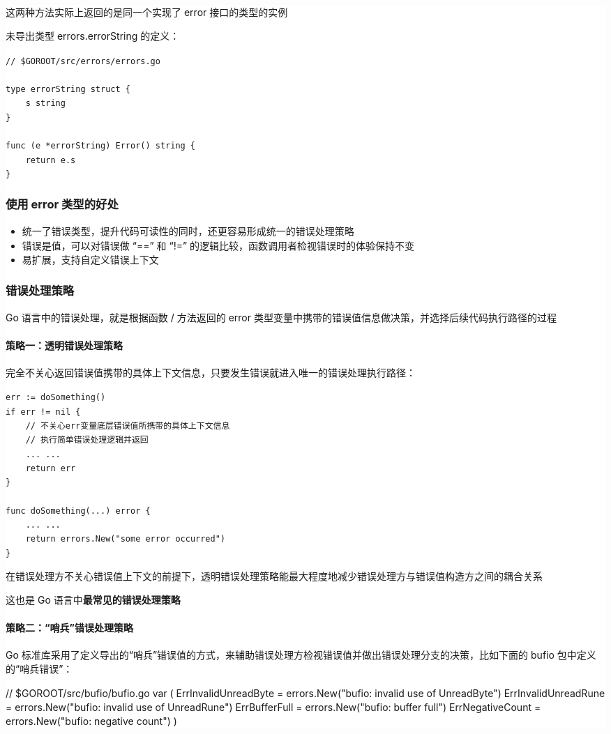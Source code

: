 这两种方法实际上返回的是同一个实现了 error 接口的类型的实例

未导出类型 errors.errorString 的定义：

    // $GOROOT/src/errors/errors.go

    type errorString struct {
        s string
    }

    func (e *errorString) Error() string {
        return e.s
    }

### 使用 error 类型的好处

* 统一了错误类型，提升代码可读性的同时，还更容易形成统一的错误处理策略
* 错误是值，可以对错误做 “==” 和 “!=” 的逻辑比较，函数调用者检视错误时的体验保持不变
* 易扩展，支持自定义错误上下文

### 错误处理策略

Go 语言中的错误处理，就是根据函数 / 方法返回的 error 类型变量中携带的错误值信息做决策，并选择后续代码执行路径的过程

#### 策略一：透明错误处理策略

完全不关心返回错误值携带的具体上下文信息，只要发生错误就进入唯一的错误处理执行路径：

    err := doSomething()
    if err != nil {
        // 不关心err变量底层错误值所携带的具体上下文信息
        // 执行简单错误处理逻辑并返回
        ... ...
        return err
    }
    
    func doSomething(...) error {
        ... ...
        return errors.New("some error occurred")
    }

在错误处理方不关心错误值上下文的前提下，透明错误处理策略能最大程度地减少错误处理方与错误值构造方之间的耦合关系

这也是 Go 语言中**最常见的错误处理策略**

#### 策略二：“哨兵”错误处理策略

Go 标准库采用了定义导出的“哨兵”错误值的方式，来辅助错误处理方检视错误值并做出错误处理分支的决策，比如下面的 bufio 包中定义的“哨兵错误”：

// $GOROOT/src/bufio/bufio.go
var (
    ErrInvalidUnreadByte = errors.New("bufio: invalid use of UnreadByte")
    ErrInvalidUnreadRune = errors.New("bufio: invalid use of UnreadRune")
    ErrBufferFull        = errors.New("bufio: buffer full")
    ErrNegativeCount     = errors.New("bufio: negative count")
)
